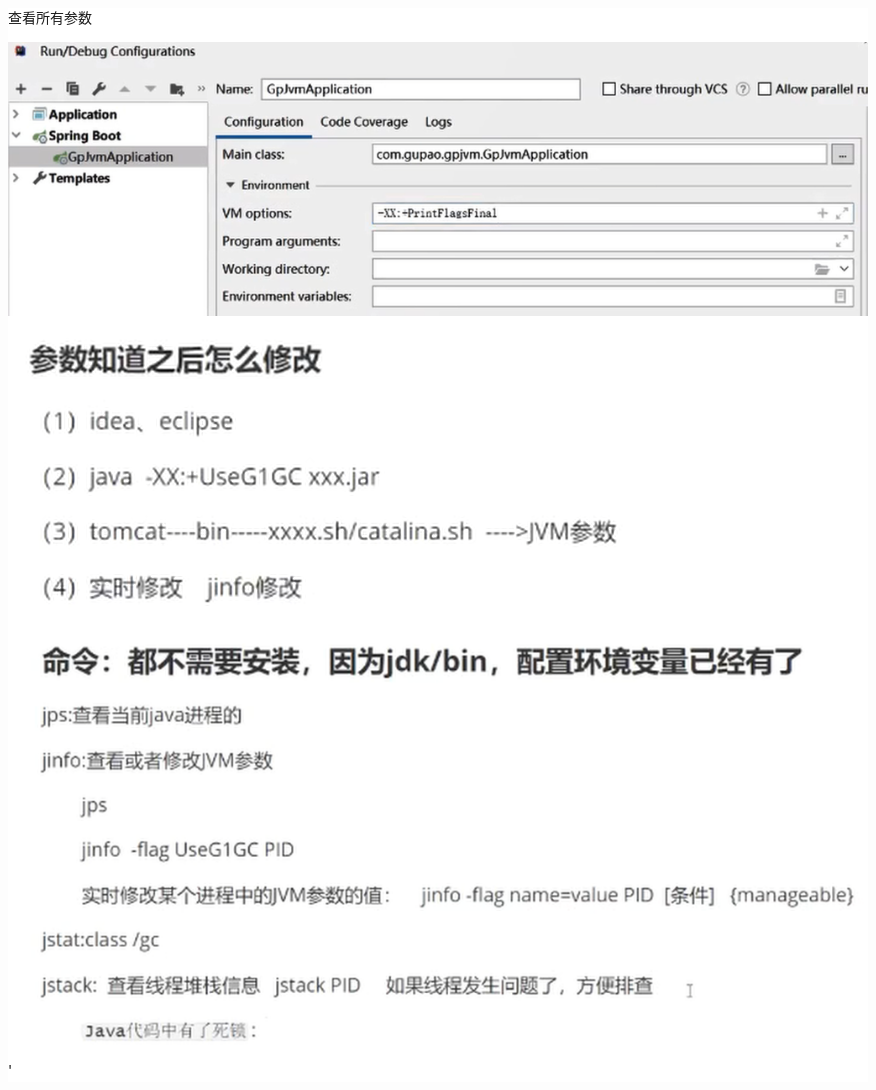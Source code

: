 查看所有参数

![image-20210718201034481](../image/Jvm/image-20210718201034481.png)





![image-20210718201408021](../image/Jvm/image-20210718201408021.png)



![image-20210718202243808](../image/Jvm/image-20210718202243808.png)'
